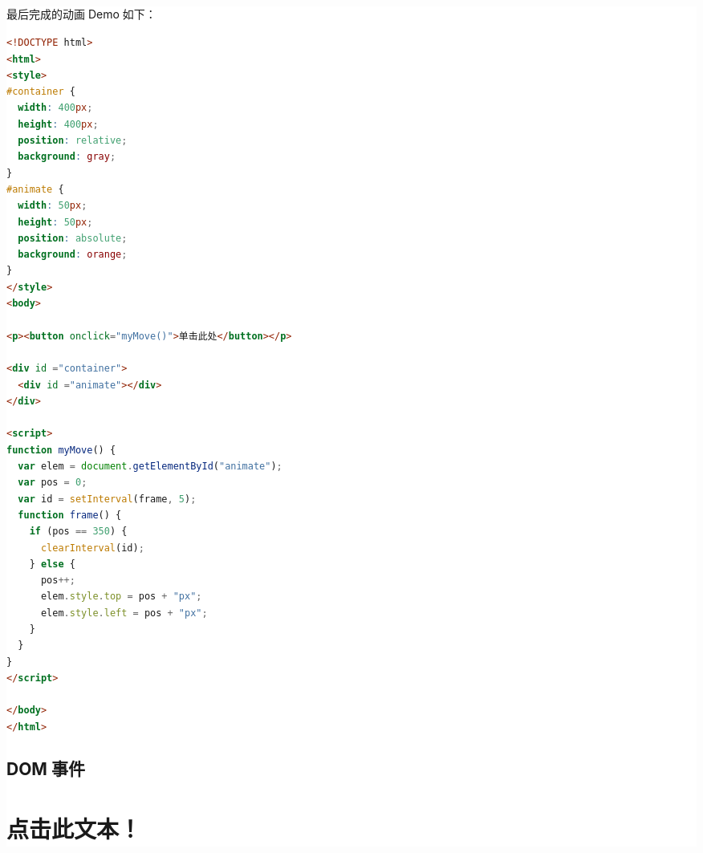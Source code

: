 最后完成的动画 Demo 如下：

```html
<!DOCTYPE html>
<html>
<style>
#container {
  width: 400px;
  height: 400px;
  position: relative;
  background: gray;
}
#animate {
  width: 50px;
  height: 50px;
  position: absolute;
  background: orange;
}
</style>
<body>

<p><button onclick="myMove()">单击此处</button></p>

<div id ="container">
  <div id ="animate"></div>
</div>

<script>
function myMove() {
  var elem = document.getElementById("animate");
  var pos = 0;
  var id = setInterval(frame, 5);
  function frame() {
    if (pos == 350) {
      clearInterval(id);
    } else {
      pos++;
      elem.style.top = pos + "px";
      elem.style.left = pos + "px";
    }
  }
}
</script>

</body>
</html>
```

## DOM 事件

<h1 onclick="this.innerHTML = 'Hello!'">点击此文本！</h1>
